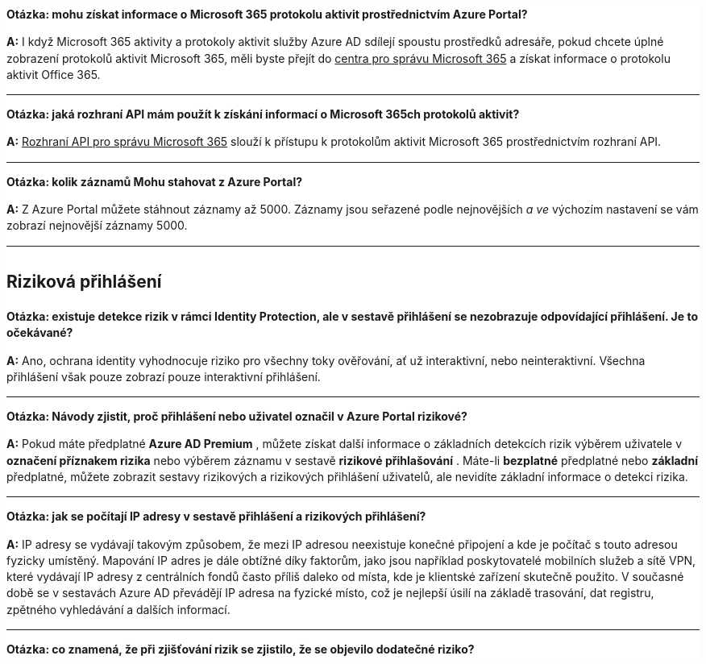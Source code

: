 
**Otázka: mohu získat informace o Microsoft 365 protokolu aktivit prostřednictvím Azure Portal?**

**A:** I když Microsoft 365 aktivity a protokoly aktivit služby Azure AD sdílejí spoustu prostředků adresáře, pokud chcete úplné zobrazení protokolů aktivit Microsoft 365, měli byste přejít do [centra pro správu Microsoft 365](https://admin.microsoft.com) a získat informace o protokolu aktivit Office 365.

---

**Otázka: jaká rozhraní API mám použít k získání informací o Microsoft 365ch protokolů aktivit?**

**A:** [Rozhraní API pro správu Microsoft 365](/office/office-365-management-api/office-365-management-apis-overview) slouží k přístupu k protokolům aktivit Microsoft 365 prostřednictvím rozhraní API.

---

**Otázka: kolik záznamů Mohu stahovat z Azure Portal?**

**A:** Z Azure Portal můžete stáhnout záznamy až 5000. Záznamy jsou seřazené podle nejnovějších *a ve* výchozím nastavení se vám zobrazí nejnovější záznamy 5000.

---

## <a name="risky-sign-ins"></a>Riziková přihlášení

**Otázka: existuje detekce rizik v rámci Identity Protection, ale v sestavě přihlášení se nezobrazuje odpovídající přihlášení. Je to očekávané?**

**A:** Ano, ochrana identity vyhodnocuje riziko pro všechny toky ověřování, ať už interaktivní, nebo neinteraktivní. Všechna přihlášení však pouze zobrazí pouze interaktivní přihlášení.

---

**Otázka: Návody zjistit, proč přihlášení nebo uživatel označil v Azure Portal rizikové?**

**A:** Pokud máte předplatné **Azure AD Premium** , můžete získat další informace o základních detekcích rizik výběrem uživatele v **označení příznakem rizika** nebo výběrem záznamu v sestavě **rizikové přihlašování** . Máte-li **bezplatné** předplatné nebo **základní** předplatné, můžete zobrazit sestavy rizikových a rizikových přihlášení uživatelů, ale nevidíte základní informace o detekci rizika.

---

**Otázka: jak se počítají IP adresy v sestavě přihlášení a rizikových přihlášení?**

**A:** IP adresy se vydávají takovým způsobem, že mezi IP adresou neexistuje konečné připojení a kde je počítač s touto adresou fyzicky umístěný. Mapování IP adres je dále obtížné díky faktorům, jako jsou například poskytovatelé mobilních služeb a sítě VPN, které vydávají IP adresy z centrálních fondů často příliš daleko od místa, kde je klientské zařízení skutečně použito. V současné době se v sestavách Azure AD převádějí IP adresa na fyzické místo, což je nejlepší úsilí na základě trasování, dat registru, zpětného vyhledávání a dalších informací. 

---

**Otázka: co znamená, že při zjišťování rizik se zjistilo, že se objevilo dodatečné riziko?**
